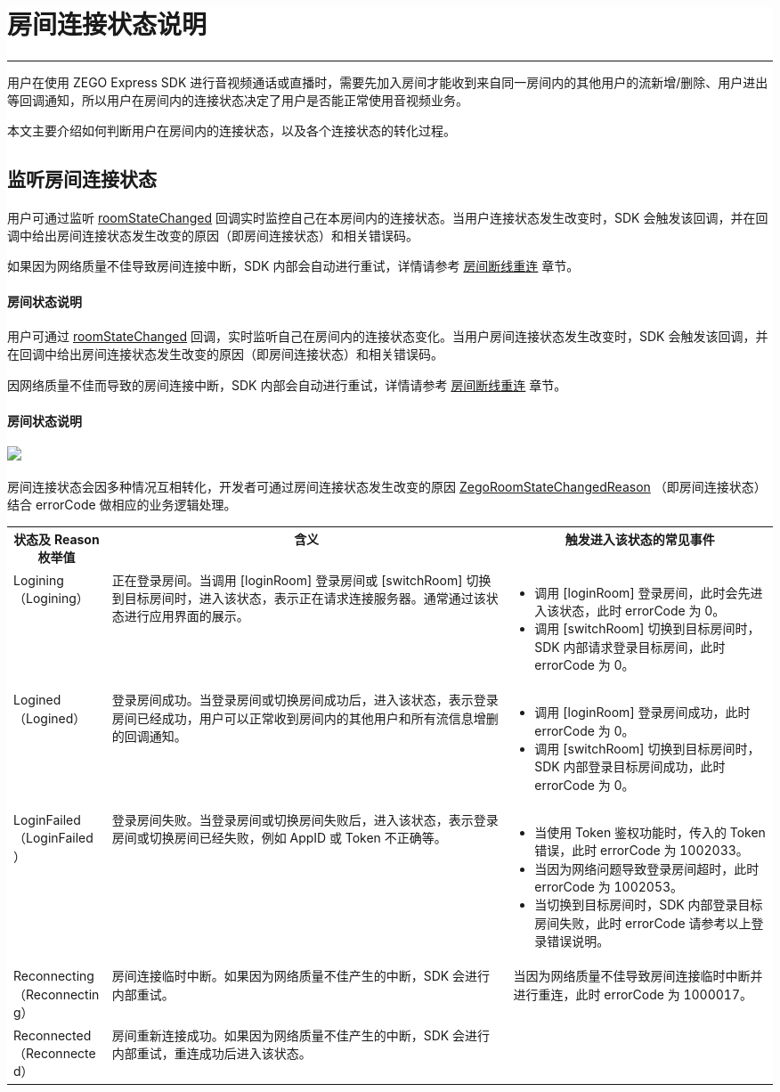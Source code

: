 # 房间连接状态说明

- - -

用户在使用 ZEGO Express SDK 进行音视频通话或直播时，需要先加入房间才能收到来自同一房间内的其他用户的流新增/删除、用户进出等回调通知，所以用户在房间内的连接状态决定了用户是否能正常使用音视频业务。

本文主要介绍如何判断用户在房间内的连接状态，以及各个连接状态的转化过程。

## 监听房间连接状态

用户可通过监听 [roomStateChanged](https://doc-zh.zego.im/article/api?doc=Express_Audio_SDK_API~javascript_web~interface~ZegoRTMEvent#room-state-changed) 回调实时监控自己在本房间内的连接状态。当用户连接状态发生改变时，SDK 会触发该回调，并在回调中给出房间连接状态发生改变的原因（即房间连接状态）和相关错误码。

如果因为网络质量不佳导致房间连接中断，SDK 内部会自动进行重试，详情请参考 [房间断线重连](https://doc-zh.zego.im/article/18663#2) 章节。


#### 房间状态说明

用户可通过 [roomStateChanged](https://doc-zh.zego.im/) 回调，实时监听自己在房间内的连接状态变化。当用户房间连接状态发生改变时，SDK 会触发该回调，并在回调中给出房间连接状态发生改变的原因（即房间连接状态）和相关错误码。

因网络质量不佳而导致的房间连接中断，SDK 内部会自动进行重试，详情请参考 [房间断线重连](https://doc-zh.zego.im/article/18663#2) 章节。

#### 房间状态说明

<Frame width="512" height="auto" caption=""><img src="https://doc-media.zego.im/sdk-doc/Pics/Express/Android/express_roomstate_change_android.png" /></Frame>

房间连接状态会因多种情况互相转化，开发者可通过房间连接状态发生改变的原因 [ZegoRoomStateChangedReason](https://doc-zh.zego.im/article/api?doc=Express_Audio_SDK_API~javascript_web~enum~ZegoRoomStateChangedReason) （即房间连接状态）结合 errorCode 做相应的业务逻辑处理。

<table>

<tbody><tr>
<th>状态及 Reason 枚举值</th>
<th>含义</th>
<th>触发进入该状态的常见事件</th>
</tr>
<tr>
<td>Logining（Logining）</td>
<td>正在登录房间。当调用 [loginRoom] 登录房间或 [switchRoom] 切换到目标房间时，进入该状态，表示正在请求连接服务器。通常通过该状态进行应用界面的展示。</td>
<td><ul><li>调用 [loginRoom] 登录房间，此时会先进入该状态，此时 errorCode 为 0。</li><li>调用 [switchRoom] 切换到目标房间时，SDK 内部请求登录目标房间，此时 errorCode 为 0。</li></ul></td>
</tr>
<tr>
<td>Logined（Logined）</td>
<td>登录房间成功。当登录房间或切换房间成功后，进入该状态，表示登录房间已经成功，用户可以正常收到房间内的其他用户和所有流信息增删的回调通知。</td>
<td><ul><li>调用 [loginRoom] 登录房间成功，此时 errorCode 为 0。</li><li>调用 [switchRoom] 切换到目标房间时，SDK 内部登录目标房间成功，此时 errorCode 为 0。</li></ul></td>
</tr>
<tr>
<td>LoginFailed（LoginFailed）</td>
<td>登录房间失败。当登录房间或切换房间失败后，进入该状态，表示登录房间或切换房间已经失败，例如 AppID 或 Token 不正确等。</td>
<td><ul><li>当使用 Token 鉴权功能时，传入的 Token 错误，此时 errorCode 为 1002033。</li><li>当因为网络问题导致登录房间超时，此时 errorCode 为 1002053。</li><li>当切换到目标房间时，SDK 内部登录目标房间失败，此时 errorCode 请参考以上登录错误说明。</li></ul></td>
</tr>
<tr>
<td>Reconnecting（Reconnecting）</td>
<td>房间连接临时中断。如果因为网络质量不佳产生的中断，SDK 会进行内部重试。</td>
<td>当因为网络质量不佳导致房间连接临时中断并进行重连，此时 errorCode 为 1000017。</td>
</tr>
<tr>
<td>Reconnected（Reconnected）</td>
<td>房间重新连接成功。如果因为网络质量不佳产生的中断，SDK 会进行内部重试，重连成功后进入该状态。</td>